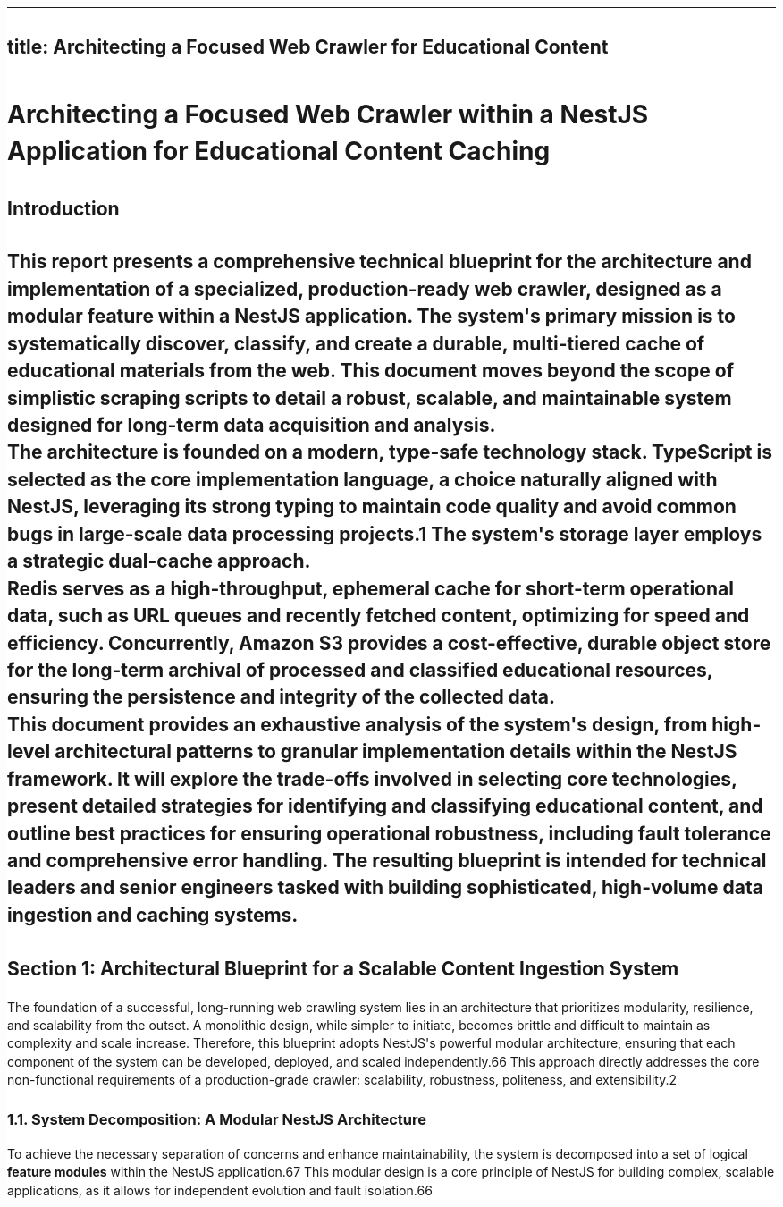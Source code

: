 
---
title: Architecting a Focused Web Crawler for Educational Content
---

# **Architecting a Focused Web Crawler within a NestJS Application for Educational Content Caching**

## **Introduction**

This report presents a comprehensive technical blueprint for the architecture and implementation of a specialized, production-ready web crawler, designed as a modular feature within a **NestJS** application. The system's primary mission is to systematically discover, classify, and create a durable, multi-tiered cache of educational materials from the web. This document moves beyond the scope of simplistic scraping scripts to detail a robust, scalable, and maintainable system designed for long-term data acquisition and analysis.  
The architecture is founded on a modern, type-safe technology stack. **TypeScript** is selected as the core implementation language, a choice naturally aligned with NestJS, leveraging its strong typing to maintain code quality and avoid common bugs in large-scale data processing projects.1 The system's storage layer employs a strategic dual-cache approach.  
**Redis** serves as a high-throughput, ephemeral cache for short-term operational data, such as URL queues and recently fetched content, optimizing for speed and efficiency. Concurrently, **Amazon S3** provides a cost-effective, durable object store for the long-term archival of processed and classified educational resources, ensuring the persistence and integrity of the collected data.  
This document provides an exhaustive analysis of the system's design, from high-level architectural patterns to granular implementation details within the NestJS framework. It will explore the trade-offs involved in selecting core technologies, present detailed strategies for identifying and classifying educational content, and outline best practices for ensuring operational robustness, including fault tolerance and comprehensive error handling. The resulting blueprint is intended for technical leaders and senior engineers tasked with building sophisticated, high-volume data ingestion and caching systems.  
---

## **Section 1: Architectural Blueprint for a Scalable Content Ingestion System**

The foundation of a successful, long-running web crawling system lies in an architecture that prioritizes modularity, resilience, and scalability from the outset. A monolithic design, while simpler to initiate, becomes brittle and difficult to maintain as complexity and scale increase. Therefore, this blueprint adopts NestJS's powerful modular architecture, ensuring that each component of the system can be developed, deployed, and scaled independently.66 This approach directly addresses the core non-functional requirements of a production-grade crawler: scalability, robustness, politeness, and extensibility.2

### **1.1. System Decomposition: A Modular NestJS Architecture**

To achieve the necessary separation of concerns and enhance maintainability, the system is decomposed into a set of logical **feature modules** within the NestJS application.67 This modular design is a core principle of NestJS for building complex, scalable applications, as it allows for independent evolution and fault isolation.66
